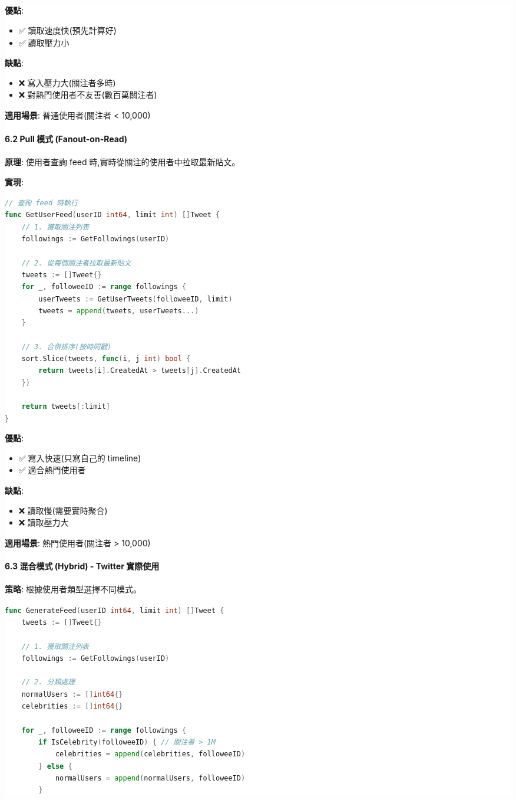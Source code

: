**優點**:
- ✅ 讀取速度快(預先計算好)
- ✅ 讀取壓力小

**缺點**:
- ❌ 寫入壓力大(關注者多時)
- ❌ 對熱門使用者不友善(數百萬關注者)

**適用場景**: 普通使用者(關注者 < 10,000)

#### 6.2 Pull 模式 (Fanout-on-Read)

**原理**: 使用者查詢 feed 時,實時從關注的使用者中拉取最新貼文。

**實現**:
```go
// 查詢 feed 時執行
func GetUserFeed(userID int64, limit int) []Tweet {
    // 1. 獲取關注列表
    followings := GetFollowings(userID)
    
    // 2. 從每個關注者拉取最新貼文
    tweets := []Tweet{}
    for _, followeeID := range followings {
        userTweets := GetUserTweets(followeeID, limit)
        tweets = append(tweets, userTweets...)
    }
    
    // 3. 合併排序(按時間戳)
    sort.Slice(tweets, func(i, j int) bool {
        return tweets[i].CreatedAt > tweets[j].CreatedAt
    })
    
    return tweets[:limit]
}
```

**優點**:
- ✅ 寫入快速(只寫自己的 timeline)
- ✅ 適合熱門使用者

**缺點**:
- ❌ 讀取慢(需要實時聚合)
- ❌ 讀取壓力大

**適用場景**: 熱門使用者(關注者 > 10,000)

#### 6.3 混合模式 (Hybrid) - Twitter 實際使用

**策略**: 根據使用者類型選擇不同模式。

```go
func GenerateFeed(userID int64, limit int) []Tweet {
    tweets := []Tweet{}
    
    // 1. 獲取關注列表
    followings := GetFollowings(userID)
    
    // 2. 分類處理
    normalUsers := []int64{}
    celebrities := []int64{}
    
    for _, followeeID := range followings {
        if IsCelebrity(followeeID) { // 關注者 > 1M
            celebrities = append(celebrities, followeeID)
        } else {
            normalUsers = append(normalUsers, followeeID)
        }
```